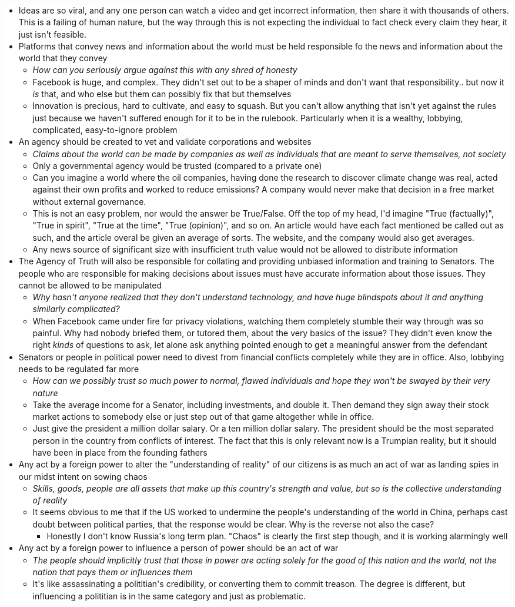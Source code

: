   -  Ideas are so viral, and any one person can watch a video and get incorrect information, then share it with thousands of others. This is a failing of human nature, but the way through this is not expecting the individual to fact check every claim they hear, it just isn't feasible.
- Platforms that convey news and information about the world must be held responsible fo the news and information about the world that they convey
  - _How can you seriously argue against this with any shred of honesty_
  - Facebook is huge, and complex.  They didn't set out to be a shaper of minds and don't want that responsibility..  but now it _is_ that, and who else but them can possibly fix that but themselves
  - Innovation is precious, hard to cultivate, and easy to squash.  But you can't allow anything that isn't yet against the rules just because we haven't suffered enough for it to be in the rulebook. Particularly when it is a wealthy, lobbying, complicated, easy-to-ignore problem
- An agency should be created to vet and validate corporations and websites
  - _Claims about the world can be made by companies as well as individuals that are meant to serve themselves, not society_
  - Only a governmental agency would be trusted (compared to a private one)
  - Can you imagine a world where the oil companies, having done the research to discover climate change was real, acted against their own profits and worked to reduce emissions?  A company would never make that decision in a free market without external governance.
  - This is not an easy problem, nor would the answer be True/False.  Off the top of my head, I'd imagine "True (factually)", "True in spirit",  "True at the time", "True (opinion)", and so on.  An article would have each fact mentioned be called out as such, and the article overal be given an average of sorts.  The website, and the company would also get averages.
  - Any news source of significant size with insufficient truth value would not be allowed to distribute information
- The Agency of Truth will also be responsible for collating and providing unbiased information and training to Senators.  The people who are responsible for making decisions about issues must have accurate information about those issues.  They cannot be allowed to be manipulated
  - _Why hasn't anyone realized that they don't understand technology, and have huge blindspots about it and anything similarly complicated?_
  - When Facebook came under fire for privacy violations, watching them completely stumble their way through was so painful.  Why had nobody briefed them, or tutored them, about the very basics of the issue?  They didn't even know the right _kinds_ of questions to ask, let alone ask anything pointed enough to get a meaningful answer from the defendant
- Senators or people in political power need to divest from financial conflicts completely while they are in office.  Also, lobbying needs to be regulated far more
  - _How can we possibly trust so much power to normal, flawed individuals and hope they won't be swayed by their very nature_
  - Take the average income for a Senator, including investments, and double it.  Then demand they sign away their stock market actions to somebody else or just step out of that game altogether while in office.
  - Just give the president a million dollar salary.  Or a ten million dollar salary.  The president should be the most separated person in the country from conflicts of interest.  The fact that this is only relevant now is a Trumpian reality, but it should have been in place from the founding fathers
- Any act by a foreign power to alter the "understanding of reality" of our citizens is as much an act of war as landing spies in our midst intent on sowing chaos
  - _Skills, goods, people are all assets that make up this country's strength and value, but so is the collective understanding of reality_
  - It seems obvious to me that if the US worked to undermine the people's understanding of the world in China, perhaps cast doubt between political parties, that the response would be clear.  Why is the reverse not also the case?
    - Honestly I don't know Russia's long term plan.  "Chaos" is clearly the first step though, and it is working alarmingly well
- Any act by a foreign power to influence a person of power should be an act of war
  - _The people should implicitly trust that those in power are acting solely for the good of this nation and the world, not the nation that pays them or influences them_
  - It's like assassinating a polititian's credibility, or converting them to commit treason.  The degree is different, but influencing a polititian is in the same category and just as problematic.
